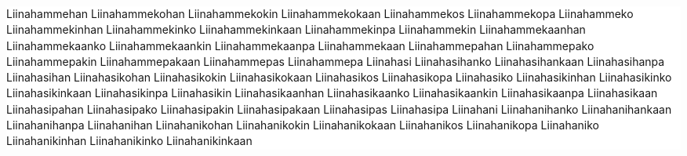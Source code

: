 Liinahammehan
Liinahammekohan
Liinahammekokin
Liinahammekokaan
Liinahammekos
Liinahammekopa
Liinahammeko
Liinahammekinhan
Liinahammekinko
Liinahammekinkaan
Liinahammekinpa
Liinahammekin
Liinahammekaanhan
Liinahammekaanko
Liinahammekaankin
Liinahammekaanpa
Liinahammekaan
Liinahammepahan
Liinahammepako
Liinahammepakin
Liinahammepakaan
Liinahammepas
Liinahammepa
Liinahasi
Liinahasihanko
Liinahasihankaan
Liinahasihanpa
Liinahasihan
Liinahasikohan
Liinahasikokin
Liinahasikokaan
Liinahasikos
Liinahasikopa
Liinahasiko
Liinahasikinhan
Liinahasikinko
Liinahasikinkaan
Liinahasikinpa
Liinahasikin
Liinahasikaanhan
Liinahasikaanko
Liinahasikaankin
Liinahasikaanpa
Liinahasikaan
Liinahasipahan
Liinahasipako
Liinahasipakin
Liinahasipakaan
Liinahasipas
Liinahasipa
Liinahani
Liinahanihanko
Liinahanihankaan
Liinahanihanpa
Liinahanihan
Liinahanikohan
Liinahanikokin
Liinahanikokaan
Liinahanikos
Liinahanikopa
Liinahaniko
Liinahanikinhan
Liinahanikinko
Liinahanikinkaan